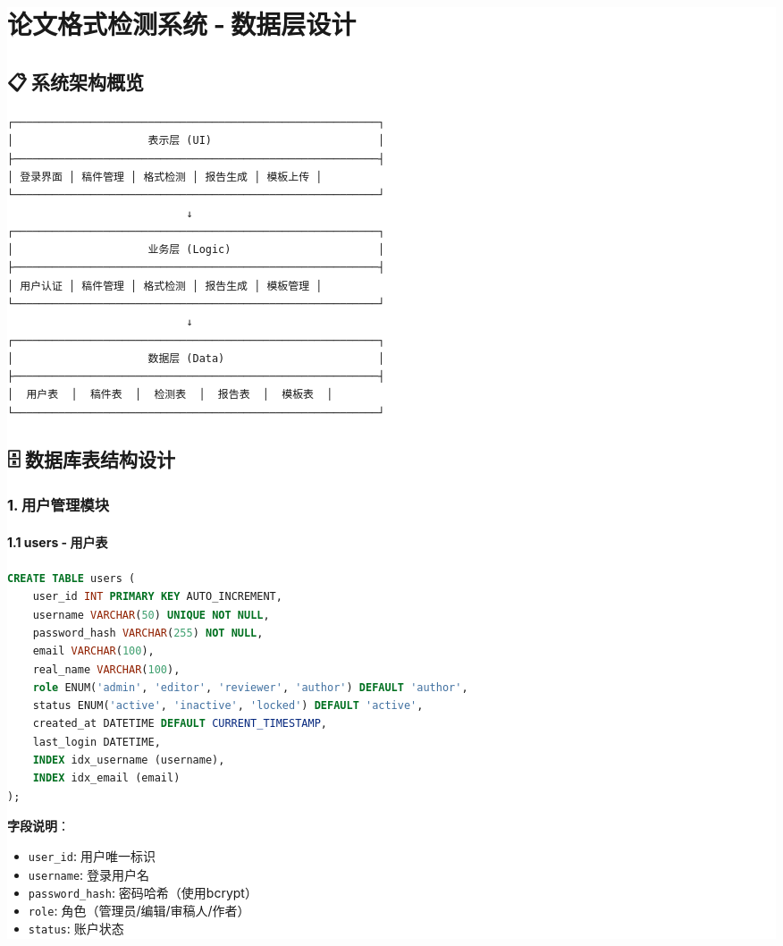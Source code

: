 # 论文格式检测系统 - 数据层设计

## 📋 系统架构概览

```
┌─────────────────────────────────────────────────────────┐
│                     表示层 (UI)                          │
├─────────────────────────────────────────────────────────┤
│ 登录界面 │ 稿件管理 │ 格式检测 │ 报告生成 │ 模板上传 │
└─────────────────────────────────────────────────────────┘
                            ↓
┌─────────────────────────────────────────────────────────┐
│                     业务层 (Logic)                       │
├─────────────────────────────────────────────────────────┤
│ 用户认证 │ 稿件管理 │ 格式检测 │ 报告生成 │ 模板管理 │
└─────────────────────────────────────────────────────────┘
                            ↓
┌─────────────────────────────────────────────────────────┐
│                     数据层 (Data)                        │
├─────────────────────────────────────────────────────────┤
│  用户表  │  稿件表  │  检测表  │  报告表  │  模板表  │
└─────────────────────────────────────────────────────────┘
```

## 🗄️ 数据库表结构设计

### 1. 用户管理模块

#### 1.1 users - 用户表
```sql
CREATE TABLE users (
    user_id INT PRIMARY KEY AUTO_INCREMENT,
    username VARCHAR(50) UNIQUE NOT NULL,
    password_hash VARCHAR(255) NOT NULL,
    email VARCHAR(100),
    real_name VARCHAR(100),
    role ENUM('admin', 'editor', 'reviewer', 'author') DEFAULT 'author',
    status ENUM('active', 'inactive', 'locked') DEFAULT 'active',
    created_at DATETIME DEFAULT CURRENT_TIMESTAMP,
    last_login DATETIME,
    INDEX idx_username (username),
    INDEX idx_email (email)
);
```

**字段说明**：
- `user_id`: 用户唯一标识
- `username`: 登录用户名
- `password_hash`: 密码哈希（使用bcrypt）
- `role`: 角色（管理员/编辑/审稿人/作者）
- `status`: 账户状态
